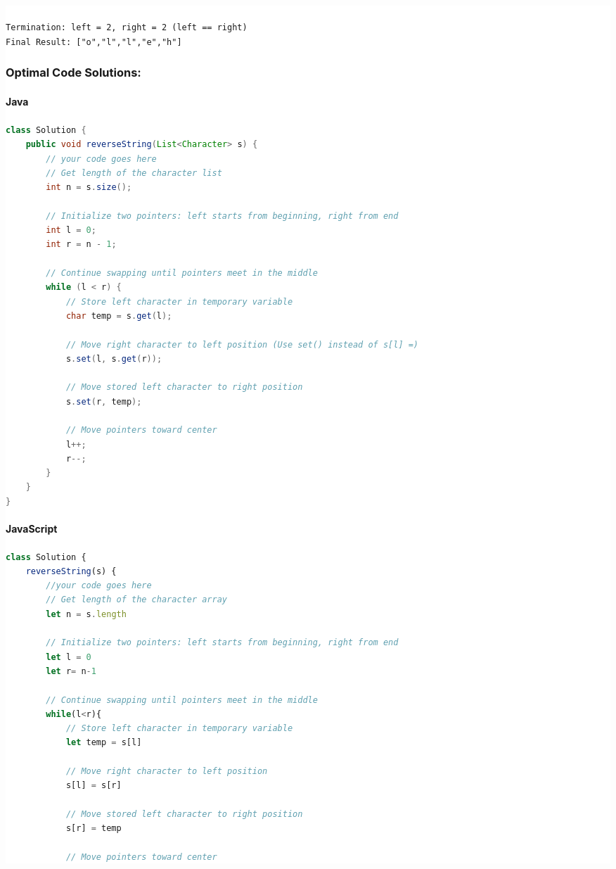 ```

Termination: left = 2, right = 2 (left == right)
Final Result: ["o","l","l","e","h"]
```

### Optimal Code Solutions:

#### Java

```java
class Solution {
    public void reverseString(List<Character> s) {
        // your code goes here
        // Get length of the character list
        int n = s.size();
        
        // Initialize two pointers: left starts from beginning, right from end
        int l = 0;
        int r = n - 1;
        
        // Continue swapping until pointers meet in the middle
        while (l < r) {
            // Store left character in temporary variable
            char temp = s.get(l);
            
            // Move right character to left position (Use set() instead of s[l] =)
            s.set(l, s.get(r));
            
            // Move stored left character to right position
            s.set(r, temp);
            
            // Move pointers toward center
            l++;
            r--;
        }
    }
}
```

#### JavaScript

```javascript
class Solution {
    reverseString(s) {
        //your code goes here
        // Get length of the character array
        let n = s.length
        
        // Initialize two pointers: left starts from beginning, right from end
        let l = 0
        let r= n-1

        // Continue swapping until pointers meet in the middle
        while(l<r){
            // Store left character in temporary variable
            let temp = s[l]
            
            // Move right character to left position
            s[l] = s[r]
            
            // Move stored left character to right position
            s[r] = temp
            
            // Move pointers toward center
```